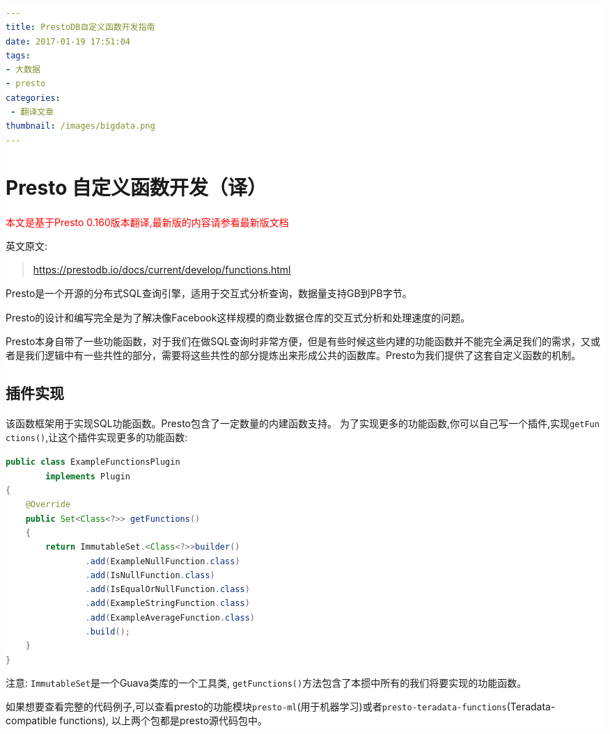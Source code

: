 ```yaml
---
title: PrestoDB自定义函数开发指南
date: 2017-01-19 17:51:04
tags:
- 大数据
- presto
categories:
 - 翻译文章
thumbnail: /images/bigdata.png
---
```


# Presto 自定义函数开发（译）

<font color="red">本文是基于Presto 0.160版本翻译,最新版的内容请参看最新版文档</font>

英文原文:
> https://prestodb.io/docs/current/develop/functions.html



Presto是一个开源的分布式SQL查询引擎，适用于交互式分析查询，数据量支持GB到PB字节。

Presto的设计和编写完全是为了解决像Facebook这样规模的商业数据仓库的交互式分析和处理速度的问题。

Presto本身自带了一些功能函数，对于我们在做SQL查询时非常方便，但是有些时候这些内建的功能函数并不能完全满足我们的需求，又或者是我们逻辑中有一些共性的部分，需要将这些共性的部分提炼出来形成公共的函数库。Presto为我们提供了这套自定义函数的机制。

## 插件实现
该函数框架用于实现SQL功能函数。Presto包含了一定数量的内建函数支持。 为了实现更多的功能函数,你可以自己写一个插件,实现`getFunctions()`,让这个插件实现更多的功能函数:

```java
public class ExampleFunctionsPlugin
        implements Plugin
{
    @Override
    public Set<Class<?>> getFunctions()
    {
        return ImmutableSet.<Class<?>>builder()
                .add(ExampleNullFunction.class)
                .add(IsNullFunction.class)
                .add(IsEqualOrNullFunction.class)
                .add(ExampleStringFunction.class)
                .add(ExampleAverageFunction.class)
                .build();
    }
}
```

注意: `ImmutableSet`是一个Guava类库的一个工具类, `getFunctions()`方法包含了本掼中所有的我们将要实现的功能函数。

如果想要查看完整的代码例子,可以查看presto的功能模块`presto-ml`(用于机器学习)或者`presto-teradata-functions`(Teradata-compatible functions), 以上两个包都是presto源代码包中。
